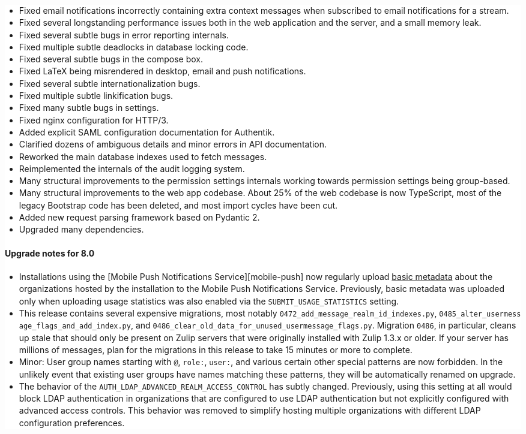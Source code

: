 - Fixed email notifications incorrectly containing extra context
  messages when subscribed to email notifications for a stream.
- Fixed several longstanding performance issues both in the web
  application and the server, and a small memory leak.
- Fixed several subtle bugs in error reporting internals.
- Fixed multiple subtle deadlocks in database locking code.
- Fixed several subtle bugs in the compose box.
- Fixed LaTeX being misrendered in desktop, email and push notifications.
- Fixed several subtle internationalization bugs.
- Fixed multiple subtle linkification bugs.
- Fixed many subtle bugs in settings.
- Fixed nginx configuration for HTTP/3.
- Added explicit SAML configuration documentation for Authentik.
- Clarified dozens of ambiguous details and minor errors in API
  documentation.
- Reworked the main database indexes used to fetch messages.
- Reimplemented the internals of the audit logging system.
- Many structural improvements to the permission settings internals
  working towards permission settings being group-based.
- Many structural improvements to the web app codebase. About 25% of
  the web codebase is now TypeScript, most of the legacy Bootstrap
  code has been deleted, and most import cycles have been cut.
- Added new request parsing framework based on Pydantic 2.
- Upgraded many dependencies.

#### Upgrade notes for 8.0

- Installations using the [Mobile Push Notifications
  Service][mobile-push] now regularly upload [basic
  metadata][mobile-push-metadata] about the organizations hosted by
  the installation to the Mobile Push Notifications
  Service. Previously, basic metadata was uploaded only when uploading
  usage statistics was also enabled via the `SUBMIT_USAGE_STATISTICS`
  setting.
- This release contains several expensive migrations, most notably
  `0472_add_message_realm_id_indexes.py`,
  `0485_alter_usermessage_flags_and_add_index.py`, and
  `0486_clear_old_data_for_unused_usermessage_flags.py`. Migration
  `0486`, in particular, cleans up stale that should only be present
  on Zulip servers that were originally installed with Zulip 1.3.x or
  older. If your server has millions of messages, plan for the
  migrations in this release to take 15 minutes or more to complete.
- Minor: User group names starting with `@`, `role:`, `user:`, and
  various certain other special patterns are now forbidden. In the
  unlikely event that existing user groups have names matching these
  patterns, they will be automatically renamed on upgrade.
- The behavior of the `AUTH_LDAP_ADVANCED_REALM_ACCESS_CONTROL` has
  subtly changed. Previously, using this setting at all would block
  LDAP authentication in organizations that are configured to use LDAP
  authentication but not explicitly configured with advanced access
  controls. This behavior was removed to simplify hosting multiple
  organizations with different LDAP configuration preferences.


[thumbor-remediation-topic]: https://chat.zulip.org/#narrow/stream/31-production-help/topic/THUMBNAIL_IMAGES.20remediation
[mobile-push-metadata]: ../production/mobile-push-notifications.md#uploading-usage-statistics
[proxies]: ../production/reverse-proxies.md#configuring-zulip-to-trust-proxies
[reverse-proxy-docs]: ../production/reverse-proxies.md
[loadbalancer-ips]: ../production/reverse-proxies.md#configuring-zulip-to-trust-proxies
[public-access-option]: https://blog.zulip.com/2022/05/05/public-access-option/
[docker-zulip-upgrade-database]: https://github.com/zulip/docker-zulip/#upgrading-zulipzulip-postgresql-to-14
[roles-and-permissions]: https://zulip.com/help/roles-and-permissions
[docker-zulip-manual]: https://github.com/zulip/docker-zulip#manual-configuration
[smokescreen]: ../production/deployment.md#customizing-the-outgoing-http-proxy
[update-settings-docs]: ../production/upgrade.md#updating-settingspy-inline-documentation
[zulip-conf-settings]: ../production/system-configuration.md
[manage-shell]: ../production/management-commands.md#managepy-shell
[postgresql-upgrade]: ../production/upgrade.md#upgrading-postgresql